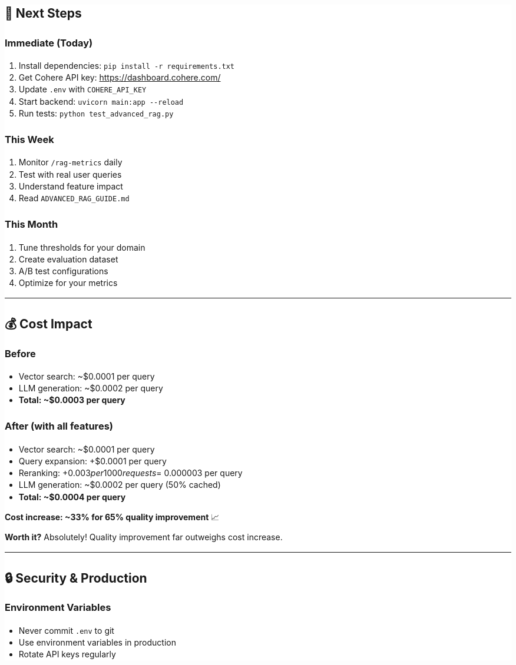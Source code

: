 
## 🎯 Next Steps

### Immediate (Today)
1. Install dependencies: `pip install -r requirements.txt`
2. Get Cohere API key: https://dashboard.cohere.com/
3. Update `.env` with `COHERE_API_KEY`
4. Start backend: `uvicorn main:app --reload`
5. Run tests: `python test_advanced_rag.py`

### This Week
1. Monitor `/rag-metrics` daily
2. Test with real user queries
3. Understand feature impact
4. Read `ADVANCED_RAG_GUIDE.md`

### This Month
1. Tune thresholds for your domain
2. Create evaluation dataset
3. A/B test configurations
4. Optimize for your metrics

---

## 💰 Cost Impact

### Before
- Vector search: ~$0.0001 per query
- LLM generation: ~$0.0002 per query
- **Total: ~$0.0003 per query**

### After (with all features)
- Vector search: ~$0.0001 per query
- Query expansion: +$0.0001 per query
- Reranking: +$0.003 per 1000 requests = ~$0.000003 per query
- LLM generation: ~$0.0002 per query (50% cached)
- **Total: ~$0.0004 per query**

**Cost increase: ~33% for 65% quality improvement** 📈

**Worth it?** Absolutely! Quality improvement far outweighs cost increase.

---

## 🔒 Security & Production

### Environment Variables
- Never commit `.env` to git
- Use environment variables in production
- Rotate API keys regularly
